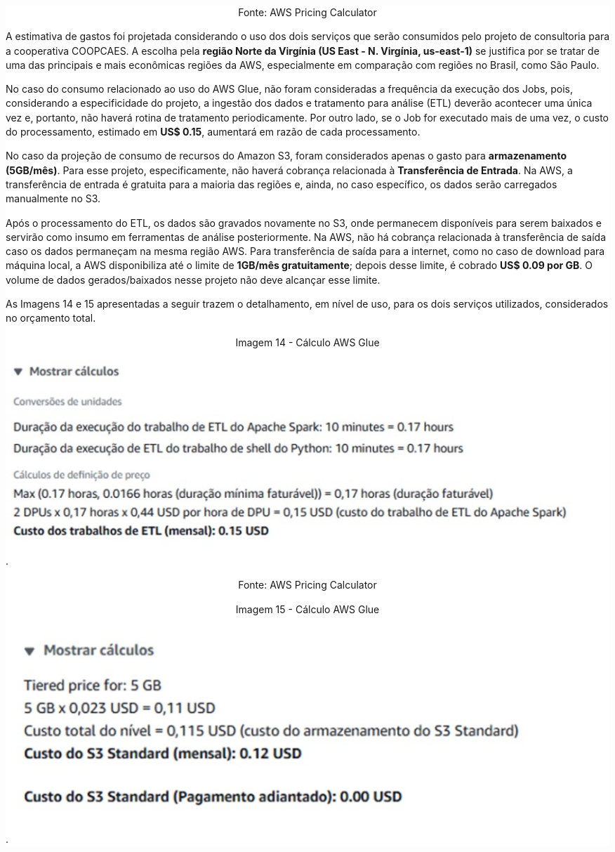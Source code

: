 
<p align="center">Fonte: AWS Pricing Calculator</p>

A estimativa de gastos foi projetada considerando o uso dos dois serviços que serão consumidos pelo projeto de consultoria para a cooperativa COOPCAES. A escolha pela **região Norte da Virgínia (US East - N. Virgínia, us-east-1)** se justifica por se tratar de uma das principais e mais econômicas regiões da AWS, especialmente em comparação com regiões no Brasil, como São Paulo.

No caso do consumo relacionado ao uso do AWS Glue, não foram consideradas a frequência da execução dos Jobs, pois, considerando a especificidade do projeto, a ingestão dos dados e tratamento para análise (ETL) deverão acontecer uma única vez e, portanto, não haverá rotina de tratamento periodicamente. Por outro lado, se o Job for executado mais de uma vez, o custo do processamento, estimado em **US$ 0.15**, aumentará em razão de cada processamento.

No caso da projeção de consumo de recursos do Amazon S3, foram considerados apenas o gasto para **armazenamento (5GB/mês)**. Para esse projeto, especificamente, não haverá cobrança relacionada à **Transferência de Entrada**. Na AWS, a transferência de entrada é gratuita para a maioria das regiões e, ainda, no caso específico, os dados serão carregados manualmente no S3.

Após o processamento do ETL, os dados são gravados novamente no S3, onde permanecem disponíveis para serem baixados e servirão como insumo em ferramentas de análise posteriormente. Na AWS, não há cobrança relacionada à transferência de saída caso os dados permaneçam na mesma região AWS. Para transferência de saída para a internet, como no caso de download para máquina local, a AWS disponibiliza até o limite de **1GB/mês gratuitamente**; depois desse limite, é cobrado **US$ 0.09 por GB**. O volume de dados gerados/baixados nesse projeto não deve alcançar esse limite.

As Imagens 14 e 15 apresentadas a seguir trazem o detalhamento, em nível de uso, para os dois serviços utilizados, considerados no orçamento total.

<p align="center">Imagem 14 - Cálculo AWS Glue<br>
    
![Cálculo AWS Glue](https://github.com/AGuzmannn/Projeto_Big_Data_Analytics_Grupo3/blob/main/img/calculoAWSGlue14.jpg).

<p align="center">Fonte: AWS Pricing Calculator</p>

<p align="center">Imagem 15 - Cálculo AWS Glue</p>

![Cálculo AWS Glue](https://github.com/AGuzmannn/Projeto_Big_Data_Analytics_Grupo3/blob/main/img/calculoAWSGlue15.jpg).
